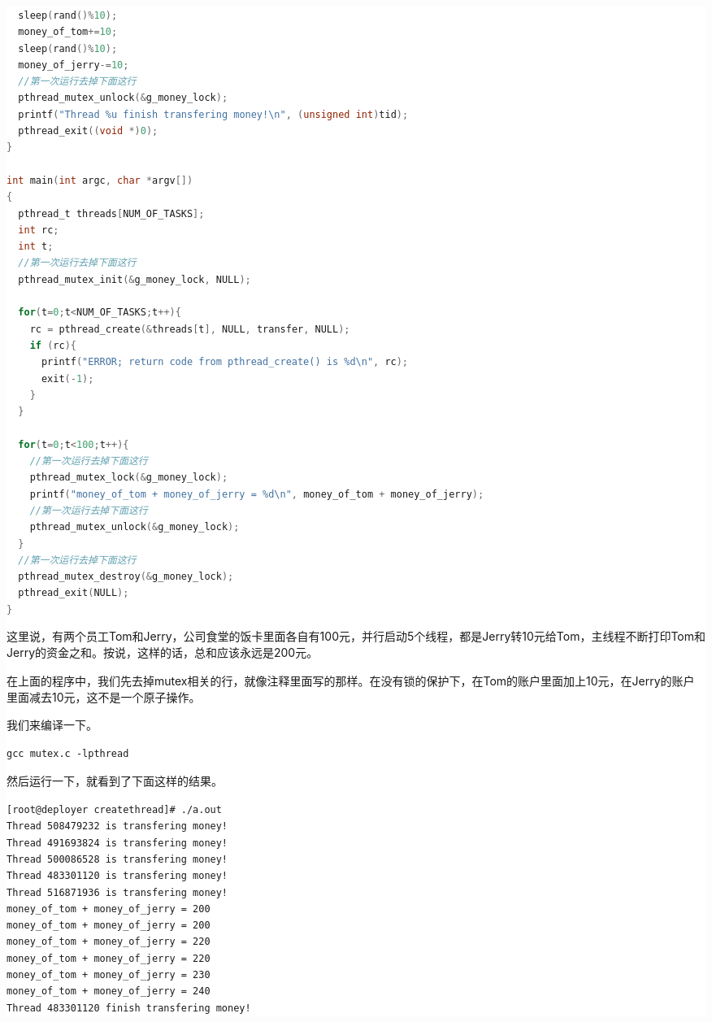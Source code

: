```c
  sleep(rand()%10);
  money_of_tom+=10;
  sleep(rand()%10);
  money_of_jerry-=10;
  //第一次运行去掉下面这行
  pthread_mutex_unlock(&g_money_lock);
  printf("Thread %u finish transfering money!\n", (unsigned int)tid);
  pthread_exit((void *)0);
}

int main(int argc, char *argv[])
{
  pthread_t threads[NUM_OF_TASKS];
  int rc;
  int t;
  //第一次运行去掉下面这行
  pthread_mutex_init(&g_money_lock, NULL);

  for(t=0;t<NUM_OF_TASKS;t++){
    rc = pthread_create(&threads[t], NULL, transfer, NULL);
    if (rc){
      printf("ERROR; return code from pthread_create() is %d\n", rc);
      exit(-1);
    }
  }
  
  for(t=0;t<100;t++){
    //第一次运行去掉下面这行
    pthread_mutex_lock(&g_money_lock);
    printf("money_of_tom + money_of_jerry = %d\n", money_of_tom + money_of_jerry);
    //第一次运行去掉下面这行
    pthread_mutex_unlock(&g_money_lock);
  }
  //第一次运行去掉下面这行
  pthread_mutex_destroy(&g_money_lock);
  pthread_exit(NULL);
}
```

这里说，有两个员工Tom和Jerry，公司食堂的饭卡里面各自有100元，并行启动5个线程，都是Jerry转10元给Tom，主线程不断打印Tom和Jerry的资金之和。按说，这样的话，总和应该永远是200元。

在上面的程序中，我们先去掉mutex相关的行，就像注释里面写的那样。在没有锁的保护下，在Tom的账户里面加上10元，在Jerry的账户里面减去10元，这不是一个原子操作。

我们来编译一下。

```
gcc mutex.c -lpthread
```

然后运行一下，就看到了下面这样的结果。

```
[root@deployer createthread]# ./a.out
Thread 508479232 is transfering money!
Thread 491693824 is transfering money!
Thread 500086528 is transfering money!
Thread 483301120 is transfering money!
Thread 516871936 is transfering money!
money_of_tom + money_of_jerry = 200
money_of_tom + money_of_jerry = 200
money_of_tom + money_of_jerry = 220
money_of_tom + money_of_jerry = 220
money_of_tom + money_of_jerry = 230
money_of_tom + money_of_jerry = 240
Thread 483301120 finish transfering money!
```